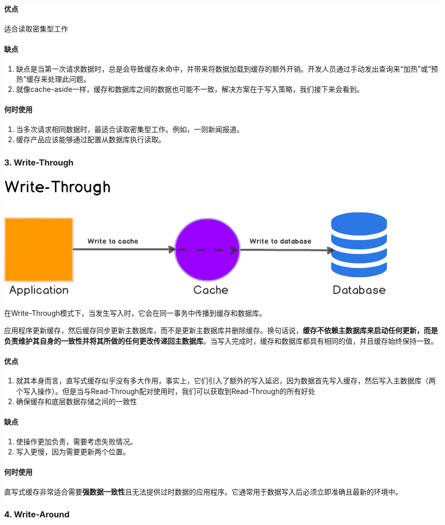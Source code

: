 #### 优点

适合读取密集型工作

#### 缺点

1. 缺点是当第一次请求数据时，总是会导致缓存未命中，并带来将数据加载到缓存的额外开销。开发人员通过手动发出查询来“加热”或“预热”缓存来处理此问题。
2. 就像cache-aside一样，缓存和数据库之间的数据也可能不一致，解决方案在于写入策略，我们接下来会看到。

#### 何时使用

1. 当多次请求相同数据时，最适合读取密集型工作。例如，一则新闻报道。
2. 缓存产品应该能够通过配置从数据库执行读取。

### 3. Write-Through

![write-through](../.gitbook/assets/write-through.png)

在Write-Through模式下，当发生写入时，它会在同一事务中传播到缓存和数据库。

应用程序更新缓存，然后缓存同步更新主数据库，而不是更新主数据库并删除缓存。换句话说，**缓存不依赖主数据库来启动任何更新，而是负责维护其自身的一致性并将其所做的任何更改传递回主数据库**。当写入完成时，缓存和数据库都具有相同的值，并且缓存始终保持一致。

#### 优点

1. 就其本身而言，直写式缓存似乎没有多大作用，事实上，它们引入了额外的写入延迟，因为数据首先写入缓存，然后写入主数据库（两个写入操作）。但是当与Read-Through配对使用时，我们可以获取到Read-Through的所有好处
2. 确保缓存和底层数据存储之间的一致性

#### 缺点

1. 使操作更加负责，需要考虑失败情况。
2. 写入更慢，因为需要更新两个位置。

#### 何时使用

直写式缓存非常适合需要**强数据一致性**且无法提供过时数据的应用程序。它通常用于数据写入后必须立即准确且最新的环境中。

### 4. Write-Around
